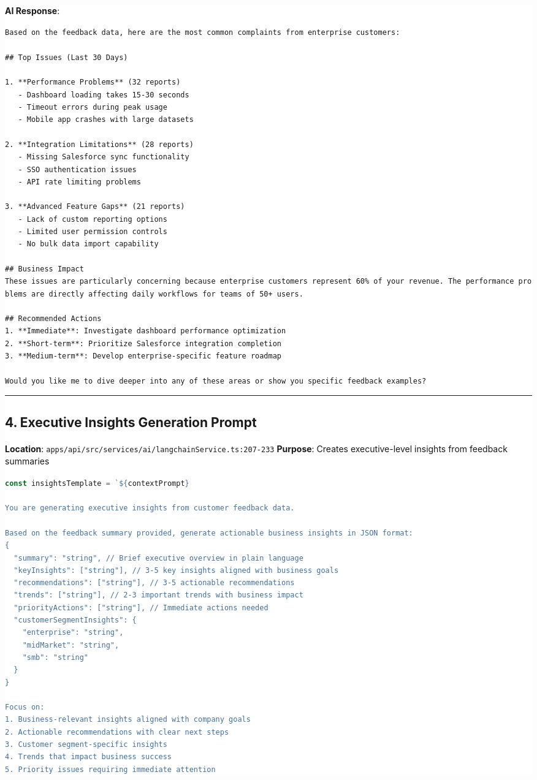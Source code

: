 **AI Response**: 
```
Based on the feedback data, here are the most common complaints from enterprise customers:

## Top Issues (Last 30 Days)

1. **Performance Problems** (32 reports)
   - Dashboard loading takes 15-30 seconds
   - Timeout errors during peak usage
   - Mobile app crashes with large datasets

2. **Integration Limitations** (28 reports)
   - Missing Salesforce sync functionality
   - SSO authentication issues
   - API rate limiting problems

3. **Advanced Feature Gaps** (21 reports)
   - Lack of custom reporting options
   - Limited user permission controls
   - No bulk data import capability

## Business Impact
These issues are particularly concerning because enterprise customers represent 60% of your revenue. The performance problems are directly affecting daily workflows for teams of 50+ users.

## Recommended Actions
1. **Immediate**: Investigate dashboard performance optimization
2. **Short-term**: Prioritize Salesforce integration completion
3. **Medium-term**: Develop enterprise-specific feature roadmap

Would you like me to dive deeper into any of these areas or show you specific feedback examples?
```

---

## **4. Executive Insights Generation Prompt**

**Location**: `apps/api/src/services/ai/langchainService.ts:207-233`
**Purpose**: Creates executive-level insights from feedback summaries

```typescript
const insightsTemplate = `${contextPrompt}

You are generating executive insights from customer feedback data.

Based on the feedback summary provided, generate actionable business insights in JSON format:
{
  "summary": "string", // Brief executive overview in plain language
  "keyInsights": ["string"], // 3-5 key insights aligned with business goals
  "recommendations": ["string"], // 3-5 actionable recommendations
  "trends": ["string"], // 2-3 important trends with business impact
  "priorityActions": ["string"], // Immediate actions needed
  "customerSegmentInsights": {
    "enterprise": "string",
    "midMarket": "string", 
    "smb": "string"
  }
}

Focus on:
1. Business-relevant insights aligned with company goals
2. Actionable recommendations with clear next steps
3. Customer segment-specific insights
4. Trends that impact business success
5. Priority issues requiring immediate attention
```
